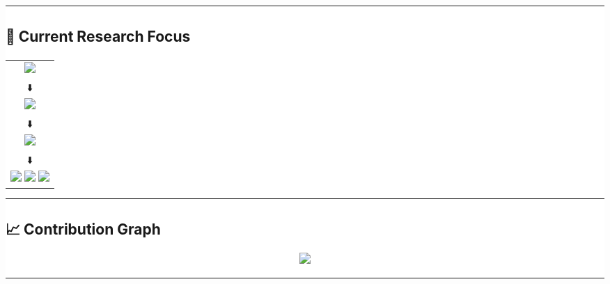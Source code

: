 </td>
</tr>
</table>

</div>

---

## 🎯 Current Research Focus

<div align="center">



<table>
<tr>
<td align="center">
<img src="https://img.shields.io/badge/🧬_Genomic_Data-FF6B6B?style=for-the-badge&logoColor=white" />
</td>
</tr>
<tr><td align="center">⬇️</td></tr>
<tr>
<td align="center">
<img src="https://img.shields.io/badge/🔬_Bioinformatics_Analysis-4ECDC4?style=for-the-badge&logoColor=white" />
</td>
</tr>
<tr><td align="center">⬇️</td></tr>
<tr>
<td align="center">
<img src="https://img.shields.io/badge/🤖_Machine_Learning_Models-45B7D1?style=for-the-badge&logoColor=white" />
</td>
</tr>
<tr><td align="center">⬇️</td></tr>
<tr>
<td align="center">
<img src="https://img.shields.io/badge/💊_Drug_Discovery-96CEB4?style=for-the-badge&logoColor=white" />
<img src="https://img.shields.io/badge/🧪_Protein_Prediction-FECA57?style=for-the-badge&logoColor=white" />
<img src="https://img.shields.io/badge/🔍_Disease_Research-FF9FF3?style=for-the-badge&logoColor=white" />
</td>
</tr>
</table>
</div>

---

## 📈 Contribution Graph

<div align="center">
<img src="https://github-readme-stats.vercel.app/api/wakatime?username=THEKINGSTAR&theme=tokyonight" />
</div>

---